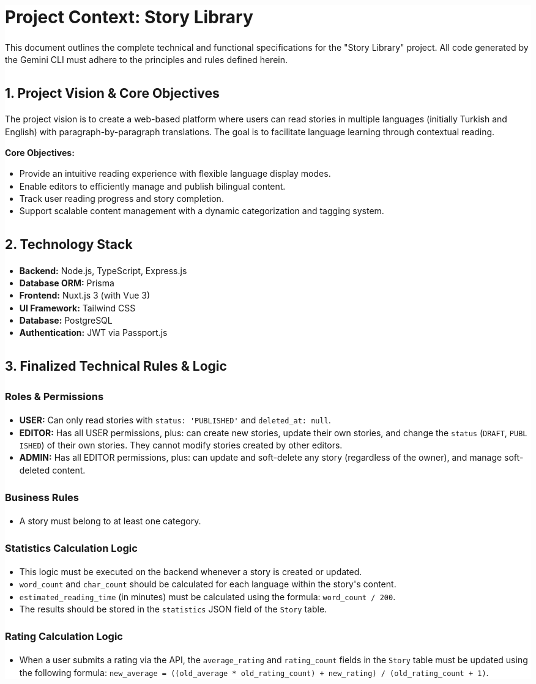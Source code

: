 # Project Context: Story Library

This document outlines the complete technical and functional specifications for the "Story Library" project. All code generated by the Gemini CLI must adhere to the principles and rules defined herein.

## 1. Project Vision & Core Objectives
The project vision is to create a web-based platform where users can read stories in multiple languages (initially Turkish and English) with paragraph-by-paragraph translations. The goal is to facilitate language learning through contextual reading.

**Core Objectives:**
- Provide an intuitive reading experience with flexible language display modes.
- Enable editors to efficiently manage and publish bilingual content.
- Track user reading progress and story completion.
- Support scalable content management with a dynamic categorization and tagging system.

## 2. Technology Stack
- **Backend:** Node.js, TypeScript, Express.js
- **Database ORM:** Prisma
- **Frontend:** Nuxt.js 3 (with Vue 3)
- **UI Framework:** Tailwind CSS
- **Database:** PostgreSQL
- **Authentication:** JWT via Passport.js

## 3. Finalized Technical Rules & Logic

### Roles & Permissions
- **USER:** Can only read stories with `status: 'PUBLISHED'` and `deleted_at: null`.
- **EDITOR:** Has all USER permissions, plus: can create new stories, update their own stories, and change the `status` (`DRAFT`, `PUBLISHED`) of their own stories. They cannot modify stories created by other editors.
- **ADMIN:** Has all EDITOR permissions, plus: can update and soft-delete any story (regardless of the owner), and manage soft-deleted content.

### Business Rules
- A story must belong to at least one category.

### Statistics Calculation Logic
- This logic must be executed on the backend whenever a story is created or updated.
- `word_count` and `char_count` should be calculated for each language within the story's content.
- `estimated_reading_time` (in minutes) must be calculated using the formula: `word_count / 200`.
- The results should be stored in the `statistics` JSON field of the `Story` table.

### Rating Calculation Logic
- When a user submits a rating via the API, the `average_rating` and `rating_count` fields in the `Story` table must be updated using the following formula: `new_average = ((old_average * old_rating_count) + new_rating) / (old_rating_count + 1)`.

